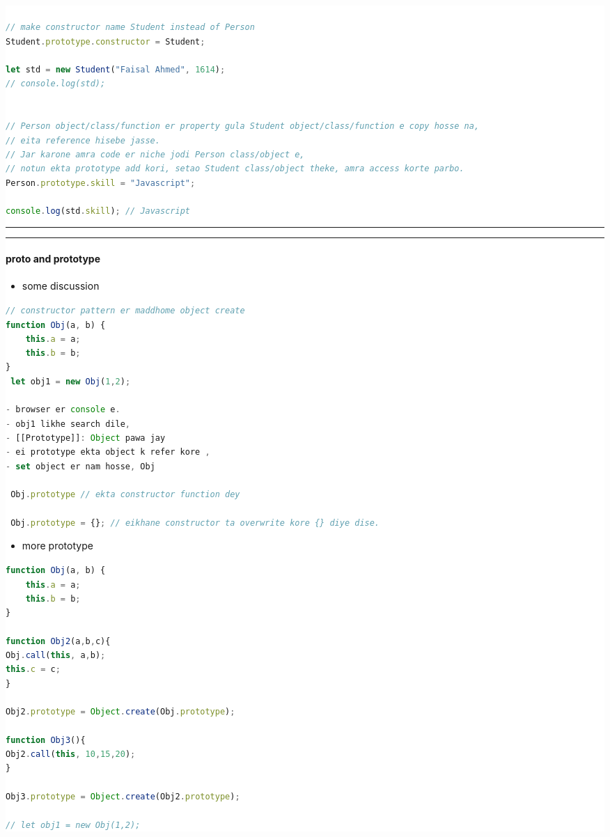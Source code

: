 ```javascript

// make constructor name Student instead of Person 
Student.prototype.constructor = Student;

let std = new Student("Faisal Ahmed", 1614);
// console.log(std);


// Person object/class/function er property gula Student object/class/function e copy hosse na,
// eita reference hisebe jasse.
// Jar karone amra code er niche jodi Person class/object e,
// notun ekta prototype add kori, setao Student class/object theke, amra access korte parbo.
Person.prototype.skill = "Javascript";

console.log(std.skill); // Javascript
```

---
---


#### __proto__ and prototype

- some discussion
```javascript
// constructor pattern er maddhome object create
function Obj(a, b) {
    this.a = a;
    this.b = b;
}
 let obj1 = new Obj(1,2);

- browser er console e.
- obj1 likhe search dile, 
- [[Prototype]]: Object pawa jay
- ei prototype ekta object k refer kore ,
- set object er nam hosse, Obj

 Obj.prototype // ekta constructor function dey

 Obj.prototype = {}; // eikhane constructor ta overwrite kore {} diye dise.
```


- more prototype
```javascript
function Obj(a, b) {
    this.a = a;
    this.b = b;
}

function Obj2(a,b,c){
Obj.call(this, a,b);
this.c = c;
}

Obj2.prototype = Object.create(Obj.prototype);

function Obj3(){
Obj2.call(this, 10,15,20);
}

Obj3.prototype = Object.create(Obj2.prototype);

// let obj1 = new Obj(1,2);
```